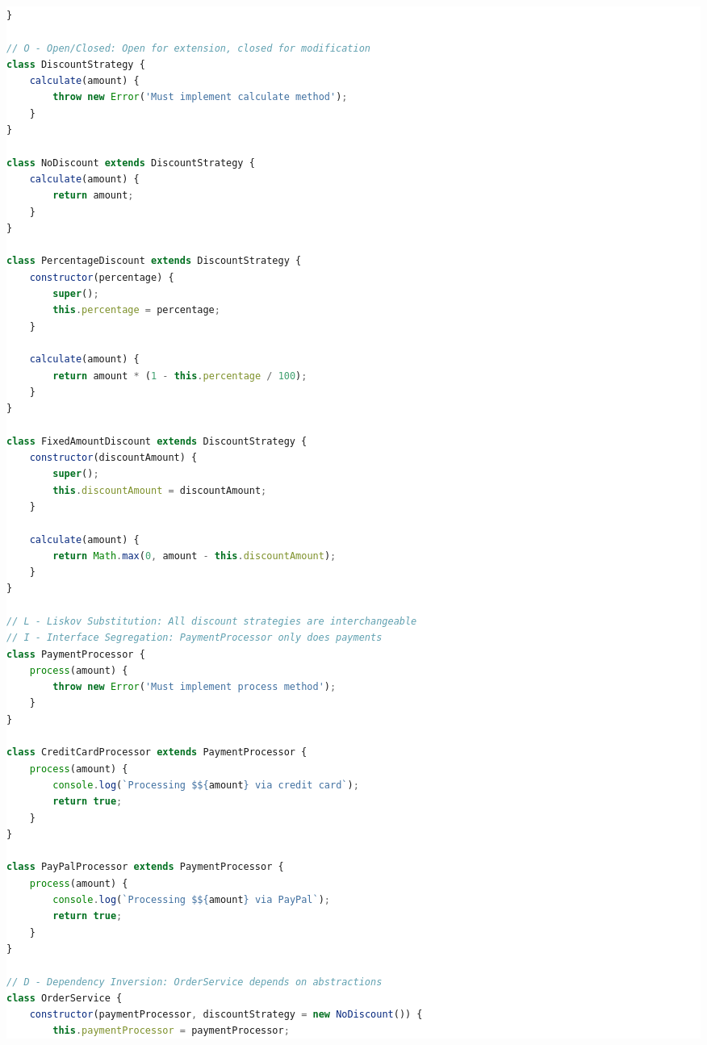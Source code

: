 ```javascript
}

// O - Open/Closed: Open for extension, closed for modification
class DiscountStrategy {
    calculate(amount) {
        throw new Error('Must implement calculate method');
    }
}

class NoDiscount extends DiscountStrategy {
    calculate(amount) {
        return amount;
    }
}

class PercentageDiscount extends DiscountStrategy {
    constructor(percentage) {
        super();
        this.percentage = percentage;
    }
    
    calculate(amount) {
        return amount * (1 - this.percentage / 100);
    }
}

class FixedAmountDiscount extends DiscountStrategy {
    constructor(discountAmount) {
        super();
        this.discountAmount = discountAmount;
    }
    
    calculate(amount) {
        return Math.max(0, amount - this.discountAmount);
    }
}

// L - Liskov Substitution: All discount strategies are interchangeable
// I - Interface Segregation: PaymentProcessor only does payments
class PaymentProcessor {
    process(amount) {
        throw new Error('Must implement process method');
    }
}

class CreditCardProcessor extends PaymentProcessor {
    process(amount) {
        console.log(`Processing $${amount} via credit card`);
        return true;
    }
}

class PayPalProcessor extends PaymentProcessor {
    process(amount) {
        console.log(`Processing $${amount} via PayPal`);
        return true;
    }
}

// D - Dependency Inversion: OrderService depends on abstractions
class OrderService {
    constructor(paymentProcessor, discountStrategy = new NoDiscount()) {
        this.paymentProcessor = paymentProcessor;
```